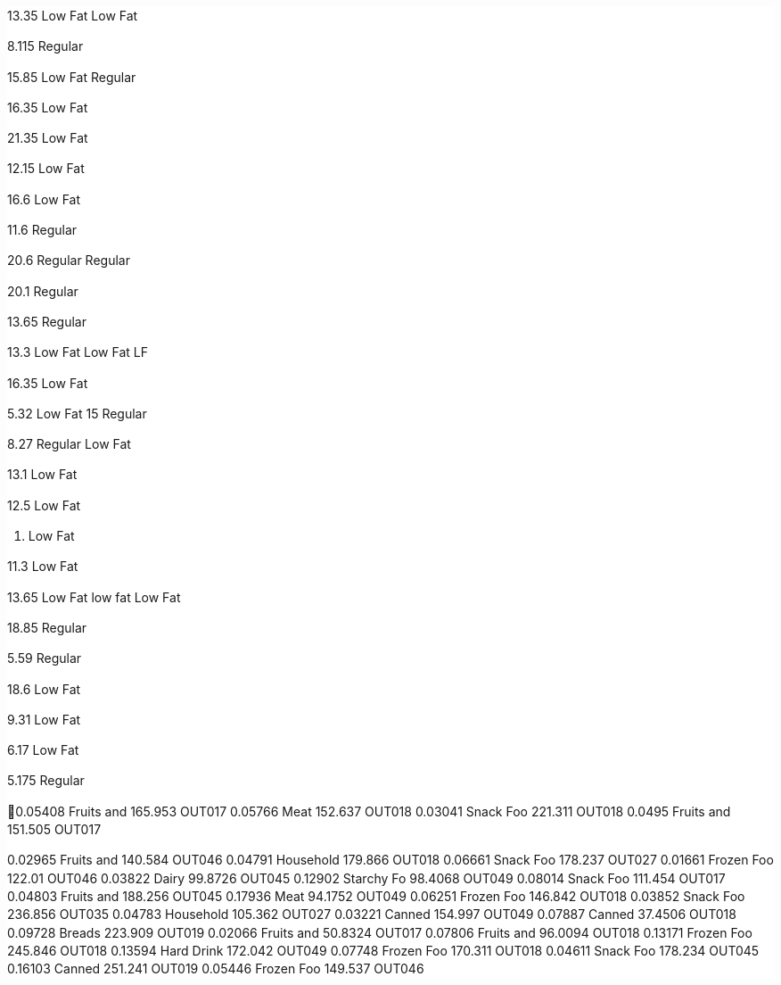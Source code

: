 13\.35 Low Fat Low Fat

8\.115 Regular

15\.85 Low Fat Regular

16\.35 Low Fat

21\.35 Low Fat

12\.15 Low Fat

16\.6 Low Fat

11\.6 Regular

20\.6 Regular Regular

20\.1 Regular

13\.65 Regular

13\.3 Low Fat Low Fat LF

16\.35 Low Fat

5\.32 Low Fat 15 Regular

8\.27 Regular Low Fat

13\.1 Low Fat

12\.5 Low Fat

1. Low Fat

11\.3 Low Fat

13\.65 Low Fat low fat Low Fat

18\.85 Regular

5\.59 Regular

18\.6 Low Fat

9\.31 Low Fat

6\.17 Low Fat

5\.175 Regular

0.05408 Fruits and  165.953 OUT017 0.05766 Meat 152.637 OUT018 0.03041 Snack Foo 221.311 OUT018 0.0495 Fruits and  151.505 OUT017

0\.02965 Fruits and  140.584 OUT046 0.04791 Household 179.866 OUT018 0.06661 Snack Foo 178.237 OUT027 0.01661 Frozen Foo 122.01 OUT046 0.03822 Dairy 99.8726 OUT045 0.12902 Starchy Fo 98.4068 OUT049 0.08014 Snack Foo 111.454 OUT017 0.04803 Fruits and  188.256 OUT045 0.17936 Meat 94.1752 OUT049 0.06251 Frozen Foo 146.842 OUT018 0.03852 Snack Foo 236.856 OUT035 0.04783 Household 105.362 OUT027 0.03221 Canned 154.997 OUT049 0.07887 Canned 37.4506 OUT018 0.09728 Breads 223.909 OUT019 0.02066 Fruits and  50.8324 OUT017 0.07806 Fruits and  96.0094 OUT018 0.13171 Frozen Foo 245.846 OUT018 0.13594 Hard Drink 172.042 OUT049 0.07748 Frozen Foo 170.311 OUT018 0.04611 Snack Foo 178.234 OUT045 0.16103 Canned 251.241 OUT019 0.05446 Frozen Foo 149.537 OUT046
